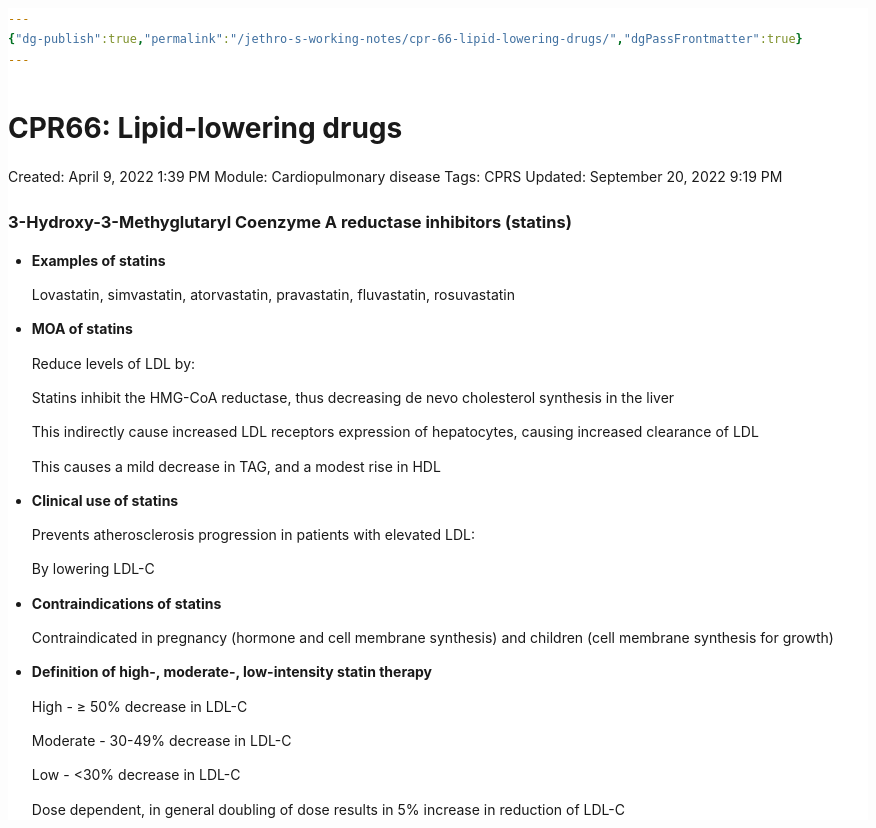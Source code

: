 ```yaml
---
{"dg-publish":true,"permalink":"/jethro-s-working-notes/cpr-66-lipid-lowering-drugs/","dgPassFrontmatter":true}
---
```



# CPR66: Lipid-lowering drugs

Created: April 9, 2022 1:39 PM
Module: Cardiopulmonary disease
Tags: CPRS
Updated: September 20, 2022 9:19 PM

### 3-Hydroxy-3-Methyglutaryl Coenzyme A reductase inhibitors (statins)

- **Examples of statins**
    
    Lovastatin, simvastatin, atorvastatin, pravastatin, fluvastatin, rosuvastatin
    
- **MOA of statins**
    
    Reduce levels of LDL by:
    
    Statins inhibit the HMG-CoA reductase, thus decreasing de nevo cholesterol synthesis in the liver
    
    This indirectly cause increased LDL receptors expression of hepatocytes, causing increased clearance of LDL
    
    This causes a mild decrease in TAG, and a modest rise in HDL
    
- **Clinical use of statins**
    
    Prevents atherosclerosis progression in patients with elevated LDL:
    
    By lowering LDL-C
    
- **Contraindications of statins**
    
    Contraindicated in pregnancy (hormone and cell membrane synthesis) and children (cell membrane synthesis for growth)
    
- **Definition of high-, moderate-, low-intensity statin therapy**
    
    High - ≥ 50% decrease in LDL-C
    
    Moderate - 30-49% decrease in LDL-C
    
    Low - <30% decrease in LDL-C
    
    Dose dependent, in general doubling of dose results in 5% increase in reduction of LDL-C
    
    
<div class="transclusion internal-embed is-loaded"><div class="markdown-embed">




